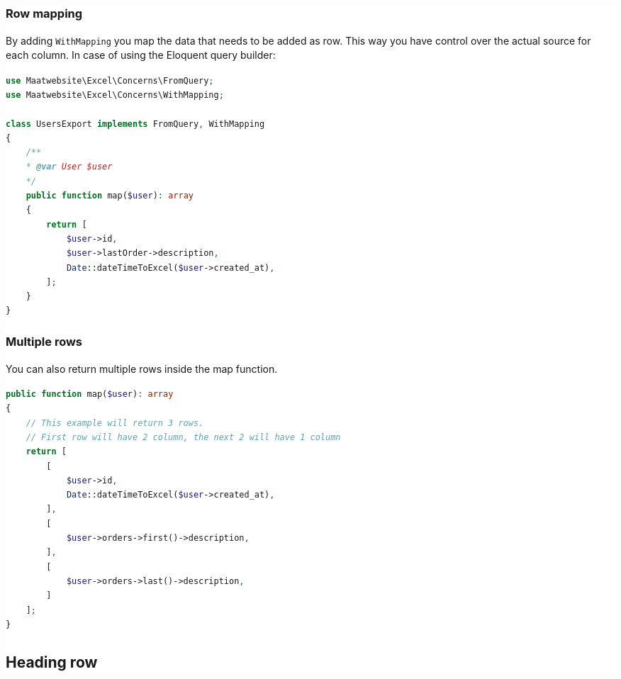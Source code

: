 ### Row mapping

By adding `WithMapping` you map the data that needs to be added as row. 
This way you have control over the actual source for each column.
In case of using the Eloquent query builder:

```php
use Maatwebsite\Excel\Concerns\FromQuery;
use Maatwebsite\Excel\Concerns\WithMapping;

class UsersExport implements FromQuery, WithMapping
{    
    /**
    * @var User $user
    */
    public function map($user): array
    {
        return [
            $user->id,
            $user->lastOrder->description,
            Date::dateTimeToExcel($user->created_at),
        ];
    }
}
```

### Multiple rows

You can also return multiple rows inside the map function.

```php
public function map($user): array
{
    // This example will return 3 rows.
    // First row will have 2 column, the next 2 will have 1 column
    return [
        [
            $user->id,
            Date::dateTimeToExcel($user->created_at),
        ],
        [
            $user->orders->first()->description,
        ],
        [
            $user->orders->last()->description,
        ]
    ];
}
```

## Heading row
